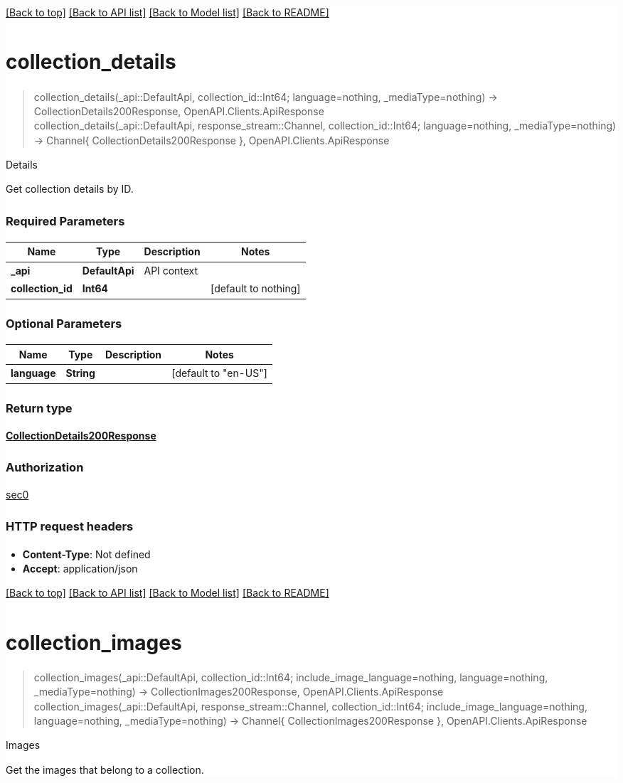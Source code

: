 [[Back to top]](#) [[Back to API list]](../README.md#api-endpoints) [[Back to Model list]](../README.md#models) [[Back to README]](../README.md)

# **collection_details**
> collection_details(_api::DefaultApi, collection_id::Int64; language=nothing, _mediaType=nothing) -> CollectionDetails200Response, OpenAPI.Clients.ApiResponse <br/>
> collection_details(_api::DefaultApi, response_stream::Channel, collection_id::Int64; language=nothing, _mediaType=nothing) -> Channel{ CollectionDetails200Response }, OpenAPI.Clients.ApiResponse

Details

Get collection details by ID.

### Required Parameters

Name | Type | Description  | Notes
------------- | ------------- | ------------- | -------------
 **_api** | **DefaultApi** | API context | 
**collection_id** | **Int64**|  | [default to nothing]

### Optional Parameters

Name | Type | Description  | Notes
------------- | ------------- | ------------- | -------------
 **language** | **String**|  | [default to &quot;en-US&quot;]

### Return type

[**CollectionDetails200Response**](CollectionDetails200Response.md)

### Authorization

[sec0](../README.md#sec0)

### HTTP request headers

 - **Content-Type**: Not defined
 - **Accept**: application/json

[[Back to top]](#) [[Back to API list]](../README.md#api-endpoints) [[Back to Model list]](../README.md#models) [[Back to README]](../README.md)

# **collection_images**
> collection_images(_api::DefaultApi, collection_id::Int64; include_image_language=nothing, language=nothing, _mediaType=nothing) -> CollectionImages200Response, OpenAPI.Clients.ApiResponse <br/>
> collection_images(_api::DefaultApi, response_stream::Channel, collection_id::Int64; include_image_language=nothing, language=nothing, _mediaType=nothing) -> Channel{ CollectionImages200Response }, OpenAPI.Clients.ApiResponse

Images

Get the images that belong to a collection.
